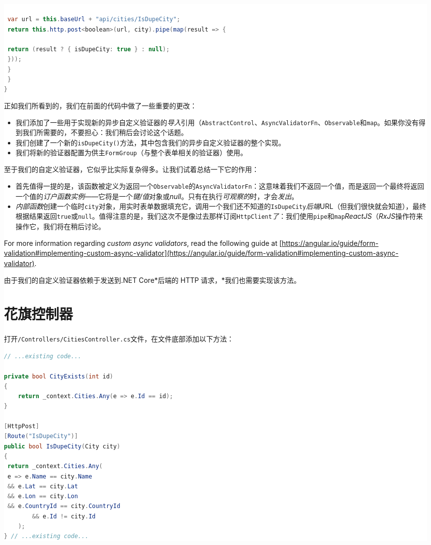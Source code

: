 ```cs

 var url = this.baseUrl + "api/cities/IsDupeCity";
 return this.http.post<boolean>(url, city).pipe(map(result => {

 return (result ? { isDupeCity: true } : null);
 }));
 }
 }
}
```

正如我们所看到的，我们在前面的代码中做了一些重要的更改：

*   我们添加了一些用于实现新的异步自定义验证器的*导入*引用（`AbstractControl`、`AsyncValidatorFn`、`Observable`和`map`。如果你没有得到我们所需要的，不要担心：我们稍后会讨论这个话题。
*   我们创建了一个新的`isDupeCity()`方法，其中包含我们的异步自定义验证器的整个实现。
*   我们将新的验证器配置为供主`FormGroup`（与整个表单相关的验证器）使用。

至于我们的自定义验证器，它似乎比实际复杂得多。让我们试着总结一下它的作用：

*   首先值得一提的是，该函数被定义为返回一个`Observable`的`AsyncValidatorFn`：这意味着我们不返回一个值，而是返回一个最终将返回一个值的*订户函数实例*——它将是一个*键/值*对象或*null*。只有在执行*可观察的*时，才会*发出*。
*   *内部函数*创建一个临时`city`对象，用实时表单数据填充它，调用一个我们还不知道的`IsDupeCity`*后端*URL（但我们很快就会知道），最终根据结果返回`true`或`null`。值得注意的是，我们这次不是像过去那样订阅`HttpClient`*了*：我们使用`pipe`和`map`*ReactJS*（*RxJS*操作符来操作它，我们将在稍后讨论。

For more information regarding *custom async validators*, read the following guide at [https://angular.io/guide/form-validation#implementing-custom-async-validator](https://angular.io/guide/form-validation#implementing-custom-async-validator).

由于我们的自定义验证器依赖于发送到.NET Core*后端的 HTTP 请求，*我们也需要实现该方法。

# 花旗控制器

打开`/Controllers/CitiesController.cs`文件，在文件底部添加以下方法：

```cs
// ...existing code...

private bool CityExists(int id)
{
    return _context.Cities.Any(e => e.Id == id);
}

[HttpPost]
[Route("IsDupeCity")]
public bool IsDupeCity(City city)
{
 return _context.Cities.Any(
 e => e.Name == city.Name
 && e.Lat == city.Lat
 && e.Lon == city.Lon
 && e.CountryId == city.CountryId
        && e.Id != city.Id
    );
} // ...existing code...
```
